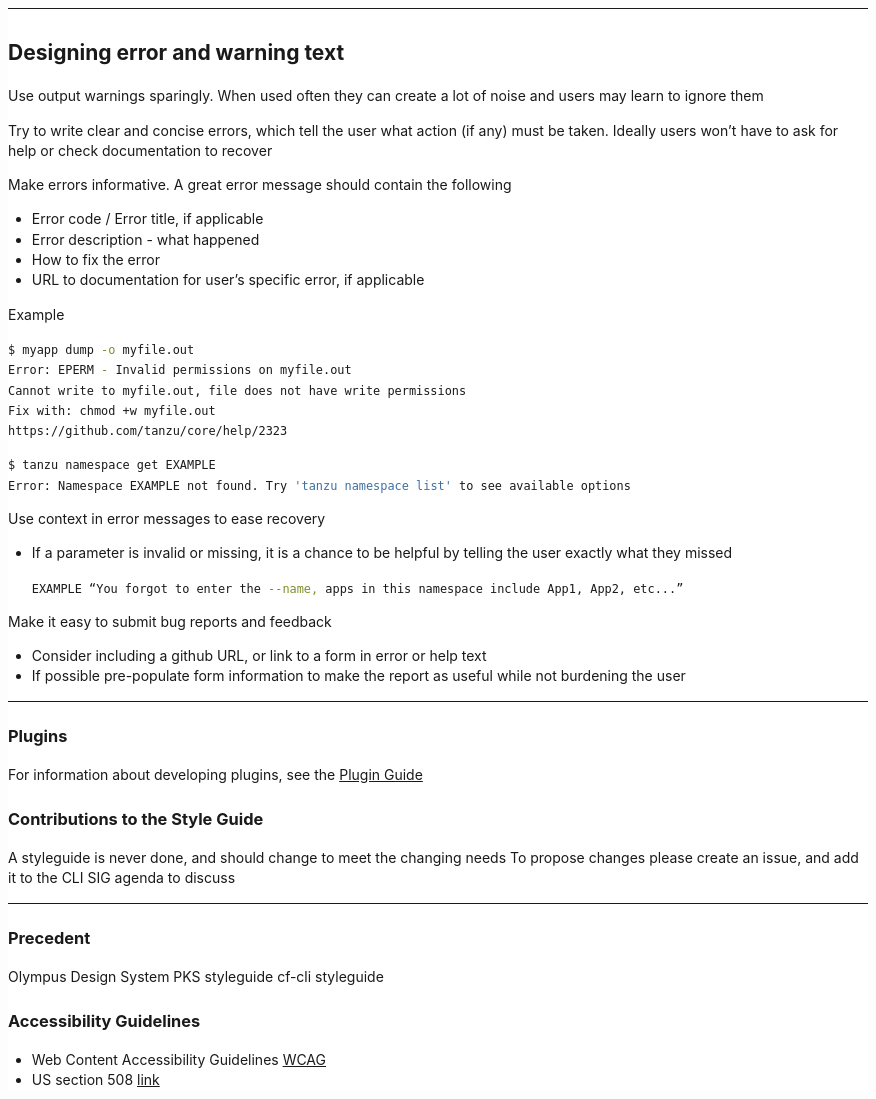 ------------------------------

## Designing error and warning text

Use output warnings sparingly. When used often they can create a lot of noise and users may learn to ignore them

Try to write clear and concise errors, which tell the user what action (if any) must be taken. Ideally users won’t have to ask for help or check documentation to recover

Make errors informative. A great error message should contain the following

* Error code / Error title, if applicable
* Error description - what happened
* How to fix the error
* URL to documentation for user’s specific error, if applicable

Example

```sh
$ myapp dump -o myfile.out
Error: EPERM - Invalid permissions on myfile.out
Cannot write to myfile.out, file does not have write permissions
Fix with: chmod +w myfile.out
https://github.com/tanzu/core/help/2323
```

```sh
$ tanzu namespace get EXAMPLE
Error: Namespace EXAMPLE not found. Try 'tanzu namespace list' to see available options
```

Use context in error messages to ease recovery

* If a parameter is invalid or missing, it is a chance to be helpful by telling the user exactly what they missed

  ```sh
  EXAMPLE “You forgot to enter the --name, apps in this namespace include App1, App2, etc...”
  ```

Make it easy to submit bug reports and feedback

* Consider including a github URL, or link to a form in error or help text
* If possible pre-populate form information to make the report as useful while not burdening the user

------------------------------

### Plugins

For information about developing plugins, see the [Plugin Guide](https://github.com/vmware-tanzu/tanzu-framework/blob/main/docs/cli/plugin_implementation_guide.md)

### Contributions to the Style Guide

A styleguide is never done, and should change to meet the changing needs
To propose changes please create an issue, and add it to the CLI SIG agenda to discuss

------------------------------

### Precedent

Olympus Design System
PKS styleguide
cf-cli styleguide

### Accessibility Guidelines

* Web Content Accessibility Guidelines [WCAG](https://www.w3.org/TR/2008/REC-WCAG20-20081211/)
* US section 508 [link](https://www.section508.gov/)
